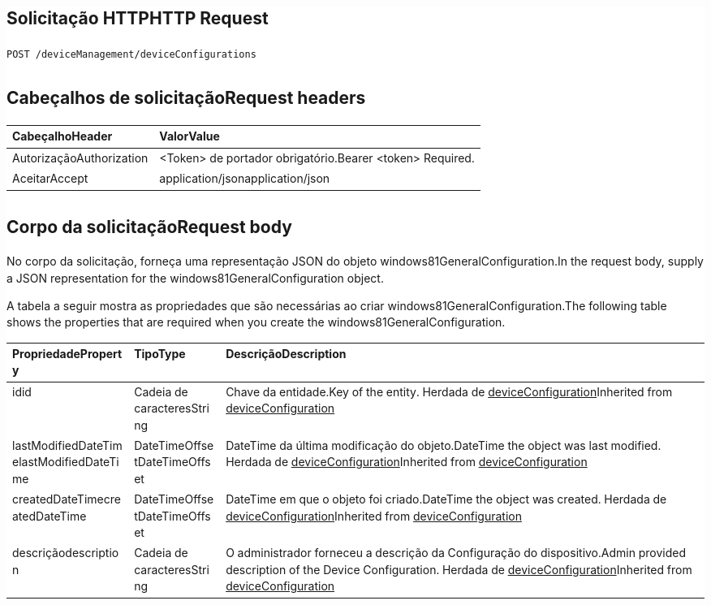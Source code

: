 ## <a name="http-request"></a><span data-ttu-id="ab541-118">Solicitação HTTP</span><span class="sxs-lookup"><span data-stu-id="ab541-118">HTTP Request</span></span>

``` http
POST /deviceManagement/deviceConfigurations
```

## <a name="request-headers"></a><span data-ttu-id="ab541-119">Cabeçalhos de solicitação</span><span class="sxs-lookup"><span data-stu-id="ab541-119">Request headers</span></span>
|<span data-ttu-id="ab541-120">Cabeçalho</span><span class="sxs-lookup"><span data-stu-id="ab541-120">Header</span></span>|<span data-ttu-id="ab541-121">Valor</span><span class="sxs-lookup"><span data-stu-id="ab541-121">Value</span></span>|
|:---|:---|
|<span data-ttu-id="ab541-122">Autorização</span><span class="sxs-lookup"><span data-stu-id="ab541-122">Authorization</span></span>|<span data-ttu-id="ab541-123">&lt;Token&gt; de portador obrigatório.</span><span class="sxs-lookup"><span data-stu-id="ab541-123">Bearer &lt;token&gt; Required.</span></span>|
|<span data-ttu-id="ab541-124">Aceitar</span><span class="sxs-lookup"><span data-stu-id="ab541-124">Accept</span></span>|<span data-ttu-id="ab541-125">application/json</span><span class="sxs-lookup"><span data-stu-id="ab541-125">application/json</span></span>|

## <a name="request-body"></a><span data-ttu-id="ab541-126">Corpo da solicitação</span><span class="sxs-lookup"><span data-stu-id="ab541-126">Request body</span></span>
<span data-ttu-id="ab541-127">No corpo da solicitação, forneça uma representação JSON do objeto windows81GeneralConfiguration.</span><span class="sxs-lookup"><span data-stu-id="ab541-127">In the request body, supply a JSON representation for the windows81GeneralConfiguration object.</span></span>

<span data-ttu-id="ab541-128">A tabela a seguir mostra as propriedades que são necessárias ao criar windows81GeneralConfiguration.</span><span class="sxs-lookup"><span data-stu-id="ab541-128">The following table shows the properties that are required when you create the windows81GeneralConfiguration.</span></span>

|<span data-ttu-id="ab541-129">Propriedade</span><span class="sxs-lookup"><span data-stu-id="ab541-129">Property</span></span>|<span data-ttu-id="ab541-130">Tipo</span><span class="sxs-lookup"><span data-stu-id="ab541-130">Type</span></span>|<span data-ttu-id="ab541-131">Descrição</span><span class="sxs-lookup"><span data-stu-id="ab541-131">Description</span></span>|
|:---|:---|:---|
|<span data-ttu-id="ab541-132">id</span><span class="sxs-lookup"><span data-stu-id="ab541-132">id</span></span>|<span data-ttu-id="ab541-133">Cadeia de caracteres</span><span class="sxs-lookup"><span data-stu-id="ab541-133">String</span></span>|<span data-ttu-id="ab541-134">Chave da entidade.</span><span class="sxs-lookup"><span data-stu-id="ab541-134">Key of the entity.</span></span> <span data-ttu-id="ab541-135">Herdada de [deviceConfiguration](../resources/intune-deviceconfig-deviceconfiguration.md)</span><span class="sxs-lookup"><span data-stu-id="ab541-135">Inherited from [deviceConfiguration](../resources/intune-deviceconfig-deviceconfiguration.md)</span></span>|
|<span data-ttu-id="ab541-136">lastModifiedDateTime</span><span class="sxs-lookup"><span data-stu-id="ab541-136">lastModifiedDateTime</span></span>|<span data-ttu-id="ab541-137">DateTimeOffset</span><span class="sxs-lookup"><span data-stu-id="ab541-137">DateTimeOffset</span></span>|<span data-ttu-id="ab541-138">DateTime da última modificação do objeto.</span><span class="sxs-lookup"><span data-stu-id="ab541-138">DateTime the object was last modified.</span></span> <span data-ttu-id="ab541-139">Herdada de [deviceConfiguration](../resources/intune-deviceconfig-deviceconfiguration.md)</span><span class="sxs-lookup"><span data-stu-id="ab541-139">Inherited from [deviceConfiguration](../resources/intune-deviceconfig-deviceconfiguration.md)</span></span>|
|<span data-ttu-id="ab541-140">createdDateTime</span><span class="sxs-lookup"><span data-stu-id="ab541-140">createdDateTime</span></span>|<span data-ttu-id="ab541-141">DateTimeOffset</span><span class="sxs-lookup"><span data-stu-id="ab541-141">DateTimeOffset</span></span>|<span data-ttu-id="ab541-142">DateTime em que o objeto foi criado.</span><span class="sxs-lookup"><span data-stu-id="ab541-142">DateTime the object was created.</span></span> <span data-ttu-id="ab541-143">Herdada de [deviceConfiguration](../resources/intune-deviceconfig-deviceconfiguration.md)</span><span class="sxs-lookup"><span data-stu-id="ab541-143">Inherited from [deviceConfiguration](../resources/intune-deviceconfig-deviceconfiguration.md)</span></span>|
|<span data-ttu-id="ab541-144">descrição</span><span class="sxs-lookup"><span data-stu-id="ab541-144">description</span></span>|<span data-ttu-id="ab541-145">Cadeia de caracteres</span><span class="sxs-lookup"><span data-stu-id="ab541-145">String</span></span>|<span data-ttu-id="ab541-146">O administrador forneceu a descrição da Configuração do dispositivo.</span><span class="sxs-lookup"><span data-stu-id="ab541-146">Admin provided description of the Device Configuration.</span></span> <span data-ttu-id="ab541-147">Herdada de [deviceConfiguration](../resources/intune-deviceconfig-deviceconfiguration.md)</span><span class="sxs-lookup"><span data-stu-id="ab541-147">Inherited from [deviceConfiguration](../resources/intune-deviceconfig-deviceconfiguration.md)</span></span>|
